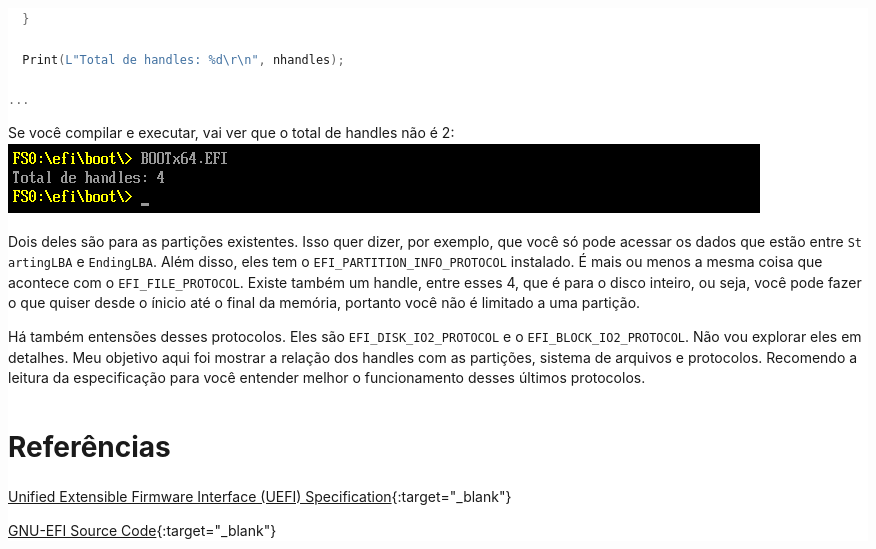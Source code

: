 ```c
  }

  Print(L"Total de handles: %d\r\n", nhandles);

...
```

Se você compilar e executar, vai ver que o total de handles não é 2:
![](/assets/img/uefi2/total_of_handles2.png)

Dois deles são para as partições existentes. Isso quer dizer, por exemplo, que você só pode acessar os dados que estão entre `StartingLBA` e `EndingLBA`. Além disso, eles tem o `EFI_PARTITION_INFO_PROTOCOL` instalado. É mais ou menos a mesma coisa que acontece com o `EFI_FILE_PROTOCOL`. Existe também um handle, entre esses 4, que é para o disco inteiro, ou seja, você pode fazer o que quiser desde o ínicio até o final da memória, portanto você não é limitado a uma partição.

Há também entensões desses protocolos. Eles são `EFI_DISK_IO2_PROTOCOL` e o `EFI_BLOCK_IO2_PROTOCOL`. Não vou explorar eles em detalhes. Meu objetivo aqui foi mostrar a relação dos handles com as partições, sistema de arquivos e protocolos. Recomendo a leitura da especificação para você entender melhor o funcionamento desses últimos protocolos.

# Referências

[Unified Extensible Firmware Interface (UEFI)
Specification](https://uefi.org/sites/default/files/resources/UEFI_Spec_2_8_final.pdf){:target="_blank"}

[GNU-EFI Source Code](https://github.com/vathpela/gnu-efi){:target="_blank"}
